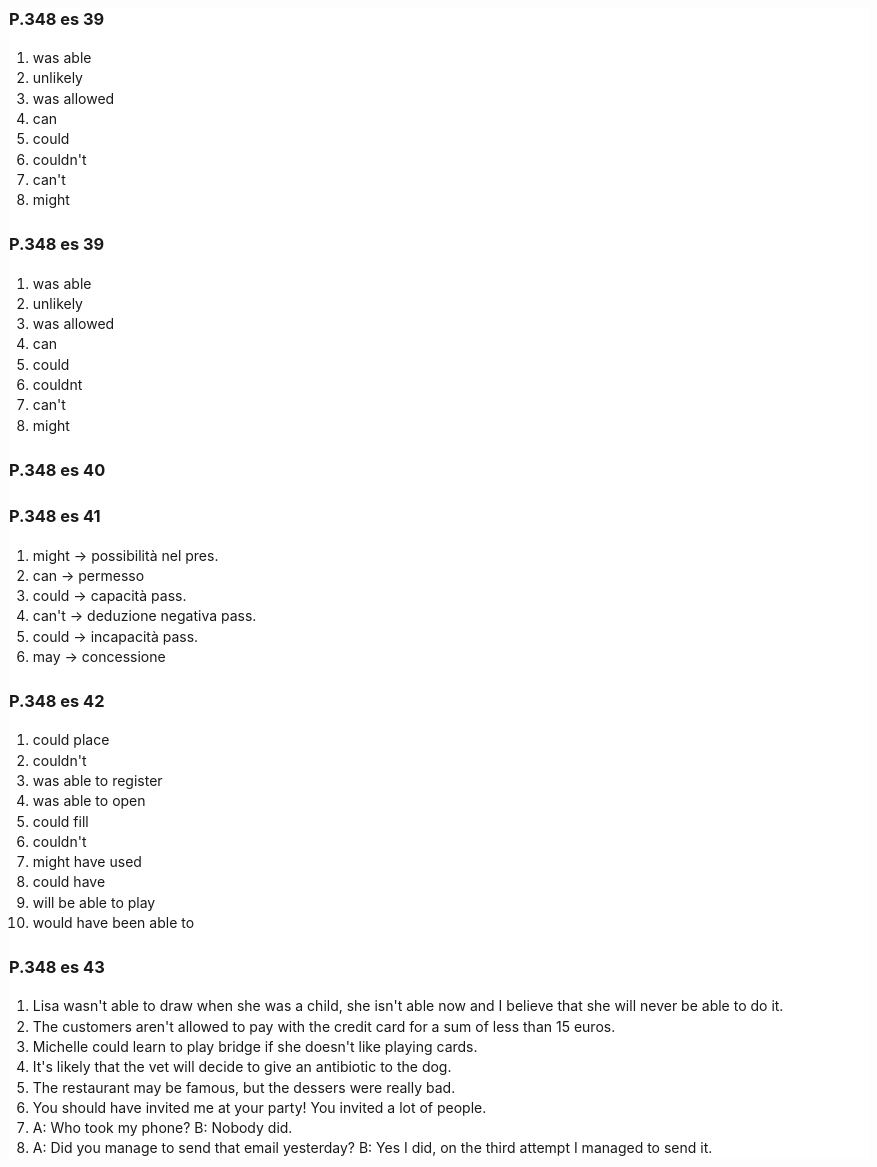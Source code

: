 ### P.348 es 39

1.  was able
2.  unlikely
3.  was allowed
4.  can
5.  could
6.  couldn't
7.  can't
8.  might

### P.348 es 39

1.  was able
2.  unlikely
3.  was allowed
4.  can
5.  could
6.  couldnt
7.  can't
8.  might

### P.348 es 40

### P.348 es 41

1.  might → possibilità nel pres.
2.  can → permesso
3.  could → capacità pass.
4.  can't → deduzione negativa pass.
5.  could → incapacità pass.
6.  may → concessione

### P.348 es 42

1.  could place
2.  couldn't
3.  was able to register
4.  was able to open
5.  could fill
6.  couldn't
7.  might have used
8.  could have
9.  will be able to play
10.  would have been able to

### P.348 es 43

1.  Lisa wasn't able to draw when she was a child, she isn't able now and I believe that she will never be able to do it.
2.  The customers aren't allowed to pay with the credit card for a sum of less than 15 euros.
3.  Michelle could learn to play bridge if she doesn't like playing cards.
4.  It's likely that the vet will decide to give an antibiotic to the dog.
5.  The restaurant may be famous, but the dessers were really bad.
6.  You should have invited me at your party! You invited a lot of people.
7.  A: Who took my phone? B: Nobody did.
8.  A: Did you manage to send that email yesterday? B: Yes I did, on the third attempt I managed to send it.
